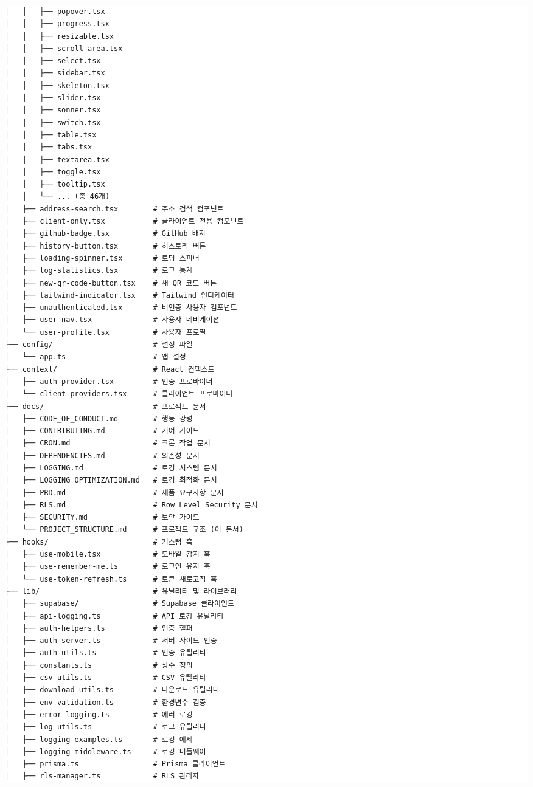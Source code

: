 ```
│   │   ├── popover.tsx
│   │   ├── progress.tsx
│   │   ├── resizable.tsx
│   │   ├── scroll-area.tsx
│   │   ├── select.tsx
│   │   ├── sidebar.tsx
│   │   ├── skeleton.tsx
│   │   ├── slider.tsx
│   │   ├── sonner.tsx
│   │   ├── switch.tsx
│   │   ├── table.tsx
│   │   ├── tabs.tsx
│   │   ├── textarea.tsx
│   │   ├── toggle.tsx
│   │   ├── tooltip.tsx
│   │   └── ... (총 46개)
│   ├── address-search.tsx        # 주소 검색 컴포넌트
│   ├── client-only.tsx           # 클라이언트 전용 컴포넌트
│   ├── github-badge.tsx          # GitHub 배지
│   ├── history-button.tsx        # 히스토리 버튼
│   ├── loading-spinner.tsx       # 로딩 스피너
│   ├── log-statistics.tsx        # 로그 통계
│   ├── new-qr-code-button.tsx    # 새 QR 코드 버튼
│   ├── tailwind-indicator.tsx    # Tailwind 인디케이터
│   ├── unauthenticated.tsx       # 비인증 사용자 컴포넌트
│   ├── user-nav.tsx              # 사용자 네비게이션
│   └── user-profile.tsx          # 사용자 프로필
├── config/                       # 설정 파일
│   └── app.ts                    # 앱 설정
├── context/                      # React 컨텍스트
│   ├── auth-provider.tsx         # 인증 프로바이더
│   └── client-providers.tsx      # 클라이언트 프로바이더
├── docs/                         # 프로젝트 문서
│   ├── CODE_OF_CONDUCT.md        # 행동 강령
│   ├── CONTRIBUTING.md           # 기여 가이드
│   ├── CRON.md                   # 크론 작업 문서
│   ├── DEPENDENCIES.md           # 의존성 문서
│   ├── LOGGING.md                # 로깅 시스템 문서
│   ├── LOGGING_OPTIMIZATION.md   # 로깅 최적화 문서
│   ├── PRD.md                    # 제품 요구사항 문서
│   ├── RLS.md                    # Row Level Security 문서
│   ├── SECURITY.md               # 보안 가이드
│   └── PROJECT_STRUCTURE.md      # 프로젝트 구조 (이 문서)
├── hooks/                        # 커스텀 훅
│   ├── use-mobile.tsx            # 모바일 감지 훅
│   ├── use-remember-me.ts        # 로그인 유지 훅
│   └── use-token-refresh.ts      # 토큰 새로고침 훅
├── lib/                          # 유틸리티 및 라이브러리
│   ├── supabase/                 # Supabase 클라이언트
│   ├── api-logging.ts            # API 로깅 유틸리티
│   ├── auth-helpers.ts           # 인증 헬퍼
│   ├── auth-server.ts            # 서버 사이드 인증
│   ├── auth-utils.ts             # 인증 유틸리티
│   ├── constants.ts              # 상수 정의
│   ├── csv-utils.ts              # CSV 유틸리티
│   ├── download-utils.ts         # 다운로드 유틸리티
│   ├── env-validation.ts         # 환경변수 검증
│   ├── error-logging.ts          # 에러 로깅
│   ├── log-utils.ts              # 로그 유틸리티
│   ├── logging-examples.ts       # 로깅 예제
│   ├── logging-middleware.ts     # 로깅 미들웨어
│   ├── prisma.ts                 # Prisma 클라이언트
│   ├── rls-manager.ts            # RLS 관리자
```